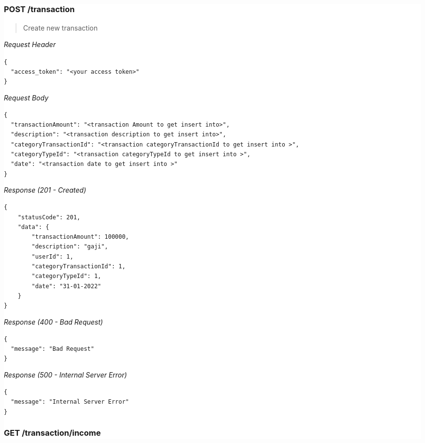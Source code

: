 ### POST /transaction

> Create new transaction

_Request Header_

```
{
  "access_token": "<your access token>"
}
```

_Request Body_

```
{
  "transactionAmount": "<transaction Amount to get insert into>",
  "description": "<transaction description to get insert into>",
  "categoryTransactionId": "<transaction categoryTransactionId to get insert into >",
  "categoryTypeId": "<transaction categoryTypeId to get insert into >",
  "date": "<transaction date to get insert into >"
}
```

_Response (201 - Created)_

```
{
    "statusCode": 201,
    "data": {
        "transactionAmount": 100000,
        "description": "gaji",
        "userId": 1,
        "categoryTransactionId": 1,
        "categoryTypeId": 1,
        "date": "31-01-2022"
    }
}
```

_Response (400 - Bad Request)_

```
{
  "message": "Bad Request"
}
```

_Response (500 - Internal Server Error)_

```
{
  "message": "Internal Server Error"
}
```

### GET /transaction/income
